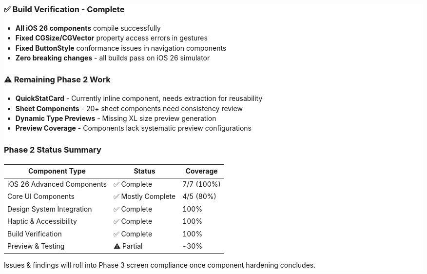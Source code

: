 ### ✅ Build Verification - Complete
- **All iOS 26 components** compile successfully
- **Fixed CGSize/CGVector** property access errors in gestures
- **Fixed ButtonStyle** conformance issues in navigation components
- **Zero breaking changes** - all builds pass on iOS 26 simulator

### ⚠️ Remaining Phase 2 Work
- **QuickStatCard** - Currently inline component, needs extraction for reusability
- **Sheet Components** - 20+ sheet components need consistency review
- **Dynamic Type Previews** - Missing XL size preview generation
- **Preview Coverage** - Components lack systematic preview configurations

### Phase 2 Status Summary
| Component Type | Status | Coverage |
|----------------|--------|----------|
| iOS 26 Advanced Components | ✅ Complete | 7/7 (100%) |
| Core UI Components | ✅ Mostly Complete | 4/5 (80%) |
| Design System Integration | ✅ Complete | 100% |
| Haptic & Accessibility | ✅ Complete | 100% |
| Build Verification | ✅ Complete | 100% |
| Preview & Testing | ⚠️ Partial | ~30% |

Issues & findings will roll into Phase 3 screen compliance once component hardening concludes.
